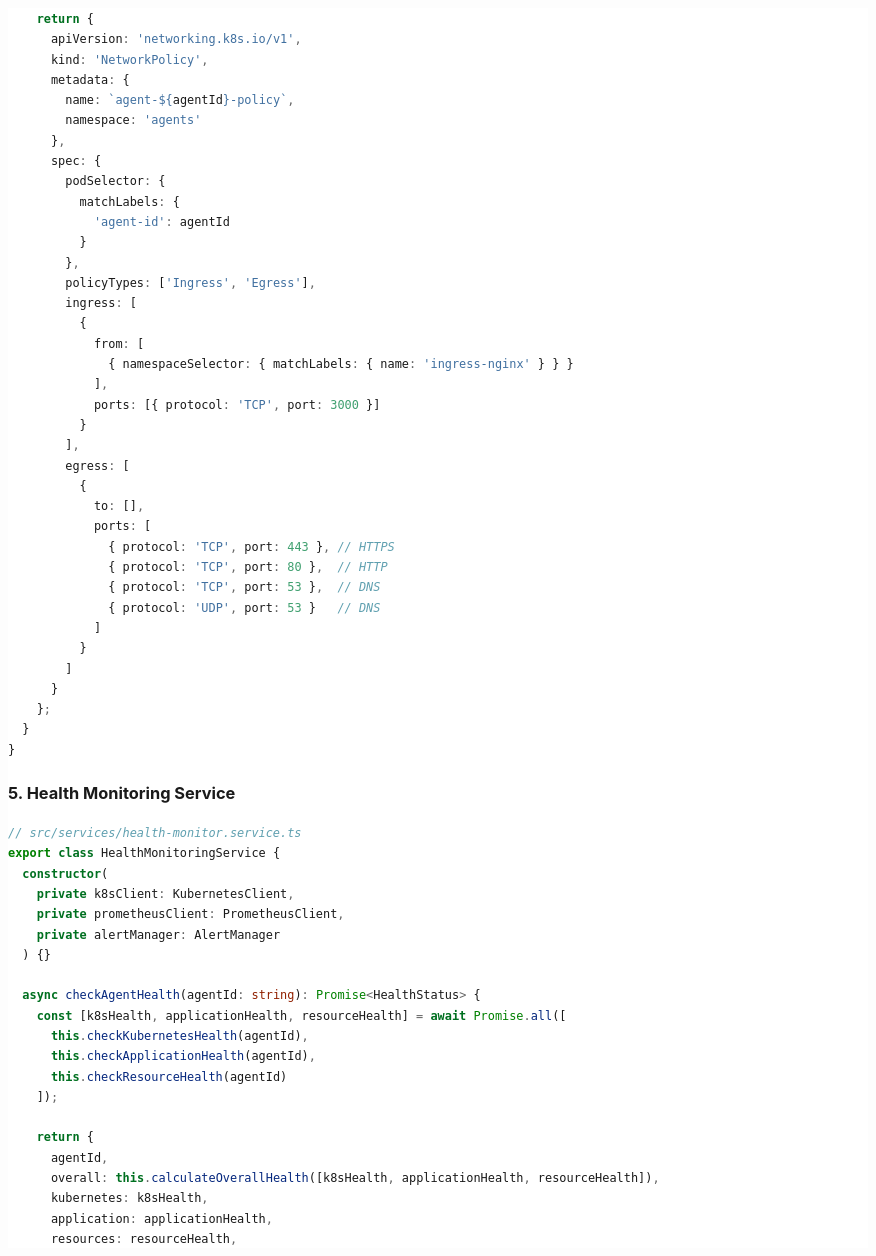 ```typescript
    return {
      apiVersion: 'networking.k8s.io/v1',
      kind: 'NetworkPolicy',
      metadata: {
        name: `agent-${agentId}-policy`,
        namespace: 'agents'
      },
      spec: {
        podSelector: {
          matchLabels: {
            'agent-id': agentId
          }
        },
        policyTypes: ['Ingress', 'Egress'],
        ingress: [
          {
            from: [
              { namespaceSelector: { matchLabels: { name: 'ingress-nginx' } } }
            ],
            ports: [{ protocol: 'TCP', port: 3000 }]
          }
        ],
        egress: [
          {
            to: [],
            ports: [
              { protocol: 'TCP', port: 443 }, // HTTPS
              { protocol: 'TCP', port: 80 },  // HTTP
              { protocol: 'TCP', port: 53 },  // DNS
              { protocol: 'UDP', port: 53 }   // DNS
            ]
          }
        ]
      }
    };
  }
}
```

### 5. Health Monitoring Service

```typescript
// src/services/health-monitor.service.ts
export class HealthMonitoringService {
  constructor(
    private k8sClient: KubernetesClient,
    private prometheusClient: PrometheusClient,
    private alertManager: AlertManager
  ) {}

  async checkAgentHealth(agentId: string): Promise<HealthStatus> {
    const [k8sHealth, applicationHealth, resourceHealth] = await Promise.all([
      this.checkKubernetesHealth(agentId),
      this.checkApplicationHealth(agentId),
      this.checkResourceHealth(agentId)
    ]);

    return {
      agentId,
      overall: this.calculateOverallHealth([k8sHealth, applicationHealth, resourceHealth]),
      kubernetes: k8sHealth,
      application: applicationHealth,
      resources: resourceHealth,
```